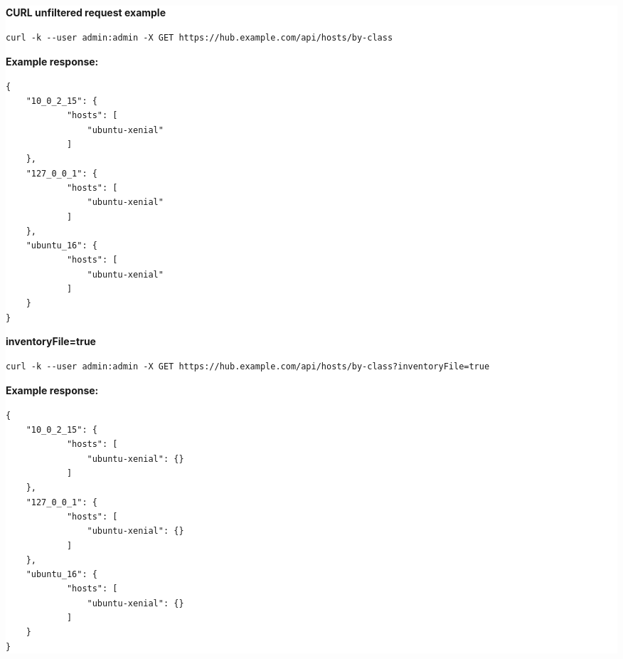 **CURL unfiltered request example**

```
curl -k --user admin:admin -X GET https://hub.example.com/api/hosts/by-class
```

**Example response:**

```
{
    "10_0_2_15": {
            "hosts": [
                "ubuntu-xenial"
            ]
    },
    "127_0_0_1": {
            "hosts": [
                "ubuntu-xenial"
            ]
    },
    "ubuntu_16": {
            "hosts": [
                "ubuntu-xenial"
            ]
    }
}
```

**inventoryFile=true**

```
curl -k --user admin:admin -X GET https://hub.example.com/api/hosts/by-class?inventoryFile=true
```

**Example response:**

```
{
    "10_0_2_15": {
            "hosts": [
                "ubuntu-xenial": {}
            ]
    },
    "127_0_0_1": {
            "hosts": [
                "ubuntu-xenial": {}
            ]
    },
    "ubuntu_16": {
            "hosts": [
                "ubuntu-xenial": {}
            ]
    }
}
```
